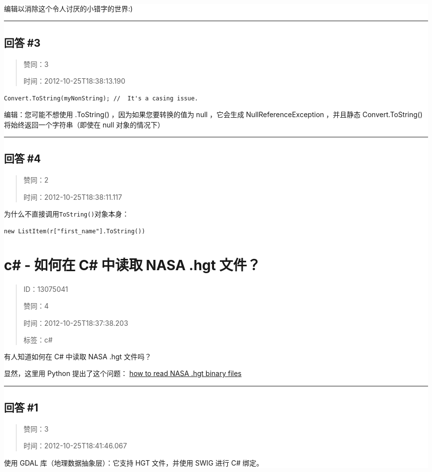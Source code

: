 编辑以消除这个令人讨厌的小错字的世界:)

* * *

## 回答 #3

> 赞同：3
> 
> 时间：2012-10-25T18:38:13.190

```
Convert.ToString(myNonString); //  It's a casing issue. 
```

编辑：您可能不想使用 .ToString() ，因为如果您要转换的值为 null ，它会生成 NullReferenceException ，并且静态 Convert.ToString() 将始终返回一个字符串（即使在 null 对象的情况下）

* * *

## 回答 #4

> 赞同：2
> 
> 时间：2012-10-25T18:38:11.117

为什么不直接调用`ToString()`对象本身：

```
new ListItem(r["first_name"].ToString()) 
```

# c# - 如何在 C# 中读取 NASA .hgt 文件？

> ID：13075041
> 
> 赞同：4
> 
> 时间：2012-10-25T18:37:38.203
> 
> 标签：c#

有人知道如何在 C# 中读取 NASA .hgt 文件吗？

显然，这里用 Python 提出了这个问题： [how to read NASA .hgt binary files](https://stackoverflow.com/questions/357415/how-to-read-nasa-hgt-binary-files)

* * *

## 回答 #1

> 赞同：3
> 
> 时间：2012-10-25T18:41:46.067

使用 GDAL 库（地理数据抽象层）：它支持 HGT 文件，并使用 SWIG 进行 C# 绑定。
